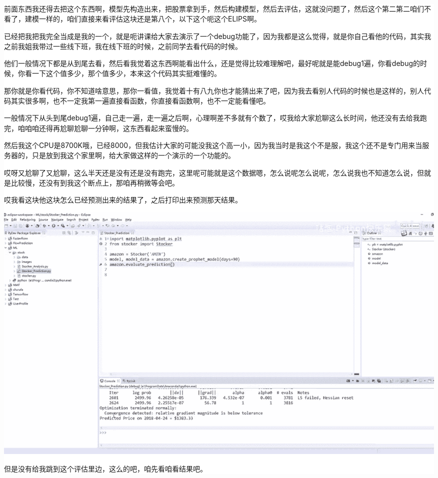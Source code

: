 前面东西我还得去把这个东西啊，模型先构造出来，把股票拿到手，然后构建模型，然后去评估，这就没问题了，然后这个第二第二咱们不看了，建模一样的，咱们直接来看评估这块还是第八个，以下这个呃这个ELIPS啊。

已经把我把我完全当成是我的一个，就是呃讲课给大家去演示了一个debug功能了，因为我都是这么觉得，就是你自己看他的代码，其实我之前我姐我带过一些线下班，我在线下班的时候，之前同学去看代码的时候。

他们一般情况下都是从到尾去看，然后看我觉着这东西啊能看出什么，还是觉得比较难理解吧，最好呢就是能debug1遍，你看debug的时候，你看一下这个值多少，那个值多少，本来这个代码其实挺难懂的。

那你就是你看代码，你不知道啥意思，那你一看值，我觉着十有八九你也才能猜出来了吧，因为我去看别人代码的时候也是这样的，别人代码其实很多啊，也不一定我第一遍直接看函数，你直接看函数啊，也不一定能看懂吧。

一般情况下从头到尾debug1遍，自己走一遍，走一遍之后啊，心理啊差不多就有个数了，哎我给大家尬聊这么长时间，他还没有去给我跑完，咱咱咱还得再尬聊尬聊一分钟啊，这东西看起来蛮慢的。

然后我这个CPU是8700K哦，已经8000，但我估计大家的可能没我这个高一小，因为我当时是我这个不是服，我这个还不是专门用来当服务器的，只是放到我这个家里啊，给大家做这样的一个演示的一个功能的。

哎呀又尬聊了又尬聊，这么半天还是没有还是没有跑完，这里呢可能就是这个数据嗯，怎么说呢怎么说呢，怎么说我也不知道怎么说，但就是比较慢，还没有到我这个断点上，那咱再稍微等会吧。

哎我看这块他这块怎么已经预测出来的结果了，之后打印出来预测那天结果。

![](img/3148727e219221000e3edec5a3752336_33.png)

但是没有给我跳到这个评估里边，这么的吧，咱先看咱看结果吧。
